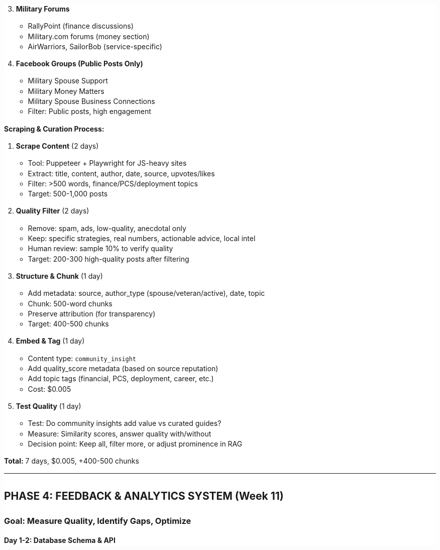 3. **Military Forums**

   - RallyPoint (finance discussions)
   - Military.com forums (money section)
   - AirWarriors, SailorBob (service-specific)

4. **Facebook Groups (Public Posts Only)**

   - Military Spouse Support
   - Military Money Matters
   - Military Spouse Business Connections
   - Filter: Public posts, high engagement

**Scraping & Curation Process:**

1. **Scrape Content** (2 days)

   - Tool: Puppeteer + Playwright for JS-heavy sites
   - Extract: title, content, author, date, source, upvotes/likes
   - Filter: >500 words, finance/PCS/deployment topics
   - Target: 500-1,000 posts

2. **Quality Filter** (2 days)

   - Remove: spam, ads, low-quality, anecdotal only
   - Keep: specific strategies, real numbers, actionable advice, local intel
   - Human review: sample 10% to verify quality
   - Target: 200-300 high-quality posts after filtering

3. **Structure & Chunk** (1 day)

   - Add metadata: source, author_type (spouse/veteran/active), date, topic
   - Chunk: 500-word chunks
   - Preserve attribution (for transparency)
   - Target: 400-500 chunks

4. **Embed & Tag** (1 day)

   - Content type: `community_insight`
   - Add quality_score metadata (based on source reputation)
   - Add topic tags (financial, PCS, deployment, career, etc.)
   - Cost: $0.005

5. **Test Quality** (1 day)

   - Test: Do community insights add value vs curated guides?
   - Measure: Similarity scores, answer quality with/without
   - Decision point: Keep all, filter more, or adjust prominence in RAG

**Total:** 7 days, $0.005, +400-500 chunks

---

## PHASE 4: FEEDBACK & ANALYTICS SYSTEM (Week 11)

### Goal: Measure Quality, Identify Gaps, Optimize

**Day 1-2: Database Schema & API**
